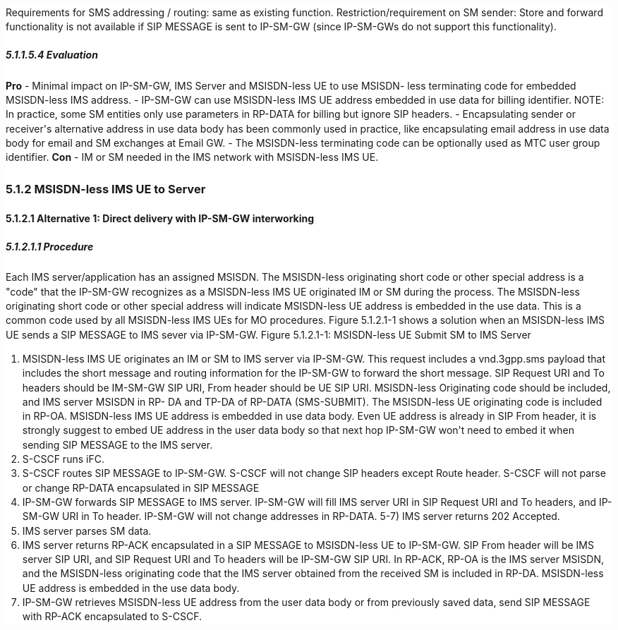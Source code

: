 Requirements for SMS addressing / routing: same as existing function.
Restriction/requirement on SM sender: Store and forward functionality is not
available if SIP MESSAGE is sent to IP-SM-GW (since IP-SM-GWs do not support
this functionality).
##### 5.1.1.5.4 Evaluation
**Pro**
\- Minimal impact on IP-SM-GW, IMS Server and MSISDN-less UE to use MSISDN-
less terminating code for embedded MSISDN-less IMS address.
\- IP-SM-GW can use MSISDN-less IMS UE address embedded in use data for
billing identifier.
NOTE: In practice, some SM entities only use parameters in RP-DATA for billing
but ignore SIP headers.
\- Encapsulating sender or receiver\'s alternative address in use data body
has been commonly used in practice, like encapsulating email address in use
data body for email and SM exchanges at Email GW.
\- The MSISDN-less terminating code can be optionally used as MTC user group
identifier.
**Con**
\- IM or SM needed in the IMS network with MSISDN-less IMS UE.
### 5.1.2 MSISDN-less IMS UE to Server
#### 5.1.2.1 Alternative 1: Direct delivery with IP-SM-GW interworking
##### 5.1.2.1.1 Procedure
Each IMS server/application has an assigned MSISDN.
The MSISDN-less originating short code or other special address is a \"code\"
that the IP-SM-GW recognizes as a MSISDN-less IMS UE originated IM or SM
during the process.
The MSISDN-less originating short code or other special address will indicate
MSISDN-less UE address is embedded in the use data. This is a common code used
by all MSISDN-less IMS UEs for MO procedures.
Figure 5.1.2.1-1 shows a solution when an MSISDN-less IMS UE sends a SIP
MESSAGE to IMS sever via IP-SM-GW.
Figure 5.1.2.1-1: MSISDN-less UE Submit SM to IMS Server
1) MSISDN-less IMS UE originates an IM or SM to IMS server via IP-SM-GW.
This request includes a vnd.3gpp.sms payload that includes the short message
and routing information for the IP-SM-GW to forward the short message.
SIP Request URI and To headers should be IM-SM-GW SIP URI, From header should
be UE SIP URI.
MSISDN-less Originating code should be included, and IMS server MSISDN in RP-
DA and TP-DA of RP-DATA (SMS-SUBMIT). The MSISDN-less UE originating code is
included in RP-OA.
MSISDN-less IMS UE address is embedded in use data body. Even UE address is
already in SIP From header, it is strongly suggest to embed UE address in the
user data body so that next hop IP-SM-GW won\'t need to embed it when sending
SIP MESSAGE to the IMS server.
2) S-CSCF runs iFC.
3) S-CSCF routes SIP MESSAGE to IP-SM-GW.
S-CSCF will not change SIP headers except Route header. S-CSCF will not parse
or change RP-DATA encapsulated in SIP MESSAGE
4) IP-SM-GW forwards SIP MESSAGE to IMS server.
IP-SM-GW will fill IMS server URI in SIP Request URI and To headers, and IP-
SM-GW URI in To header. IP-SM-GW will not change addresses in RP-DATA.
5-7) IMS server returns 202 Accepted.
8) IMS server parses SM data.
9) IMS server returns RP-ACK encapsulated in a SIP MESSAGE to MSISDN-less UE
to IP-SM-GW. SIP From header will be IMS server SIP URI, and SIP Request URI
and To headers will be IP-SM-GW SIP URI. In RP-ACK, RP-OA is the IMS server
MSISDN, and the MSISDN-less originating code that the IMS server obtained from
the received SM is included in RP-DA. MSISDN-less UE address is embedded in
the use data body.
10) IP-SM-GW retrieves MSISDN-less UE address from the user data body or from
previously saved data, send SIP MESSAGE with RP-ACK encapsulated to S-CSCF.
